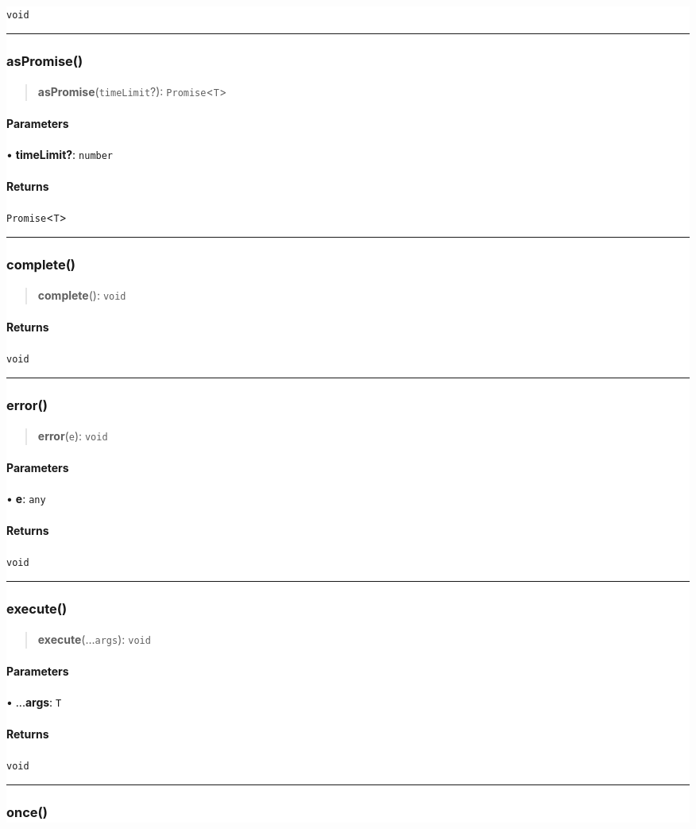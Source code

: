 `void`

***

### asPromise()

> **asPromise**(`timeLimit`?): `Promise`\<`T`\>

#### Parameters

• **timeLimit?**: `number`

#### Returns

`Promise`\<`T`\>

***

### complete()

> **complete**(): `void`

#### Returns

`void`

***

### error()

> **error**(`e`): `void`

#### Parameters

• **e**: `any`

#### Returns

`void`

***

### execute()

> **execute**(...`args`): `void`

#### Parameters

• ...**args**: `T`

#### Returns

`void`

***

### once()
